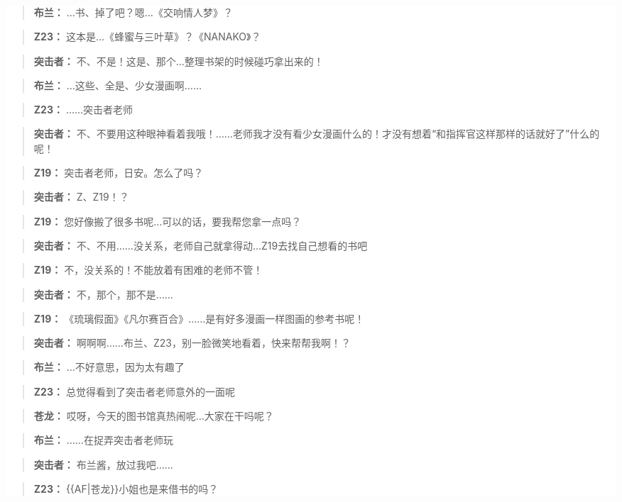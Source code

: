 > **布兰：**
> …书、掉了吧？嗯…《交响情人梦》？

> **Z23：**
> 这本是…《蜂蜜与三叶草》？《NANAKO》？

> **突击者：**
> 不、不是！这是、那个…整理书架的时候碰巧拿出来的！

> **布兰：**
> …这些、全是、少女漫画啊……

> **Z23：**
> ……突击者老师

> **突击者：**
> 不、不要用这种眼神看着我哦！……老师我才没有看少女漫画什么的！才没有想着“和指挥官这样那样的话就好了”什么的呢！

> **Z19：**
> 突击者老师，日安。怎么了吗？

> **突击者：**
> Z、Z19！？

> **Z19：**
> 您好像搬了很多书呢…可以的话，要我帮您拿一点吗？

> **突击者：**
> 不、不用……没关系，老师自己就拿得动…Z19去找自己想看的书吧

> **Z19：**
> 不，没关系的！不能放着有困难的老师不管！

> **突击者：**
> 不，那个，那不是……

> **Z19：**
> 《琉璃假面》《凡尔赛百合》……是有好多漫画一样图画的参考书呢！

> **突击者：**
> 啊啊啊……布兰、Z23，别一脸微笑地看着，快来帮帮我啊！？

> **布兰：**
> …不好意思，因为太有趣了

> **Z23：**
> 总觉得看到了突击者老师意外的一面呢

> **苍龙：**
> 哎呀，今天的图书馆真热闹呢…大家在干吗呢？

> **布兰：**
> ……在捉弄突击者老师玩

> **突击者：**
> 布兰酱，放过我吧……

> **Z23：**
> {{AF|苍龙}}小姐也是来借书的吗？

